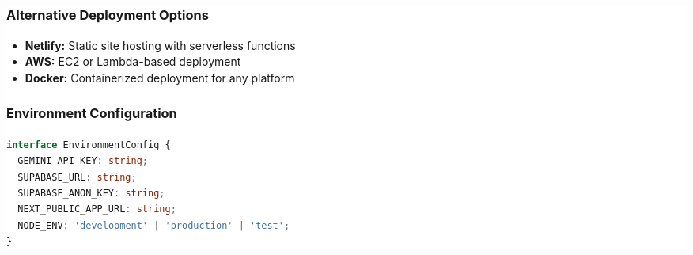 ### Alternative Deployment Options
- **Netlify:** Static site hosting with serverless functions
- **AWS:** EC2 or Lambda-based deployment
- **Docker:** Containerized deployment for any platform

### Environment Configuration
```typescript
interface EnvironmentConfig {
  GEMINI_API_KEY: string;
  SUPABASE_URL: string;
  SUPABASE_ANON_KEY: string;
  NEXT_PUBLIC_APP_URL: string;
  NODE_ENV: 'development' | 'production' | 'test';
}
```
